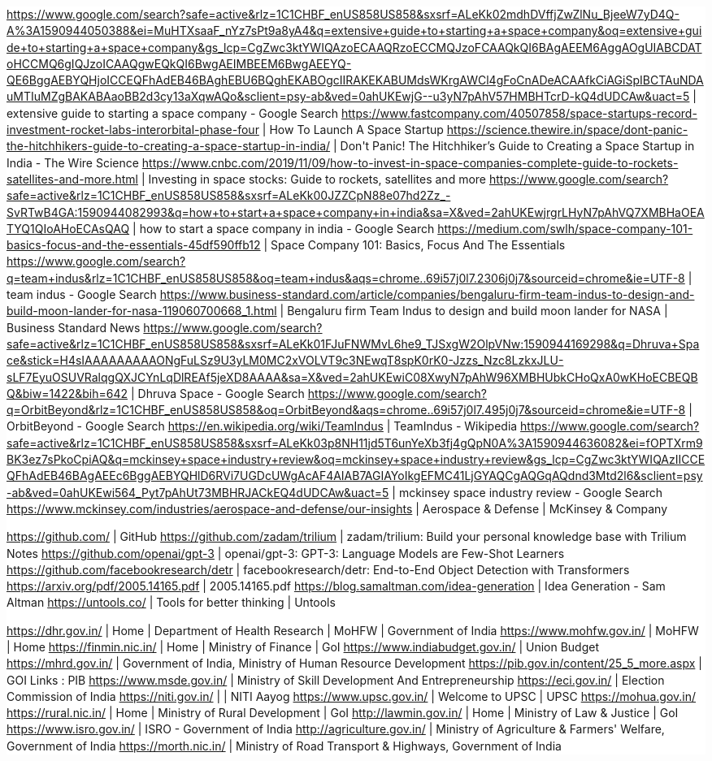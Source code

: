 https://www.google.com/search?safe=active&rlz=1C1CHBF_enUS858US858&sxsrf=ALeKk02mdhDVffjZwZlNu_BjeeW7yD4Q-A%3A1590944050388&ei=MuHTXsaaF_nYz7sPt9a8yA4&q=extensive+guide+to+starting+a+space+company&oq=extensive+guide+to+starting+a+space+company&gs_lcp=CgZwc3ktYWIQAzoECAAQRzoECCMQJzoFCAAQkQI6BAgAEEM6AggAOgUIABCDAToHCCMQ6gIQJzoICAAQgwEQkQI6BwgAEIMBEEM6BwgAEEYQ-QE6BggAEBYQHjoICCEQFhAdEB46BAghEBU6BQghEKABOgcIIRAKEKABUMdsWKrgAWCl4gFoCnADeACAAfkCiAGiSpIBCTAuNDAuMTIuMZgBAKABAaoBB2d3cy13aXqwAQo&sclient=psy-ab&ved=0ahUKEwjG--u3yN7pAhV57HMBHTcrD-kQ4dUDCAw&uact=5 | extensive guide to starting a space company - Google Search
https://www.fastcompany.com/40507858/space-startups-record-investment-rocket-labs-interorbital-phase-four | How To Launch A Space Startup
https://science.thewire.in/space/dont-panic-the-hitchhikers-guide-to-creating-a-space-startup-in-india/ | Don't Panic! The Hitchhiker’s Guide to Creating a Space Startup in India - The Wire Science
https://www.cnbc.com/2019/11/09/how-to-invest-in-space-companies-complete-guide-to-rockets-satellites-and-more.html | Investing in space stocks: Guide to rockets, satellites and more
https://www.google.com/search?safe=active&rlz=1C1CHBF_enUS858US858&sxsrf=ALeKk00JZZCpN88e07hd2Zz_-SvRTwB4GA:1590944082993&q=how+to+start+a+space+company+in+india&sa=X&ved=2ahUKEwjrgrLHyN7pAhVQ7XMBHaOEATYQ1QIoAHoECAsQAQ | how to start a space company in india - Google Search
https://medium.com/swlh/space-company-101-basics-focus-and-the-essentials-45df590ffb12 | Space Company 101: Basics, Focus And The Essentials
https://www.google.com/search?q=team+indus&rlz=1C1CHBF_enUS858US858&oq=team+indus&aqs=chrome..69i57j0l7.2306j0j7&sourceid=chrome&ie=UTF-8 | team indus - Google Search
https://www.business-standard.com/article/companies/bengaluru-firm-team-indus-to-design-and-build-moon-lander-for-nasa-119060700668_1.html | Bengaluru firm Team Indus to design and build moon lander for NASA | Business Standard News
https://www.google.com/search?safe=active&rlz=1C1CHBF_enUS858US858&sxsrf=ALeKk01FJuFNWMvL6he9_TJSxgW2OlpVNw:1590944169298&q=Dhruva+Space&stick=H4sIAAAAAAAAAONgFuLSz9U3yLM0MC2xVOLVT9c3NEwqT8spK0rK0-Jzzs_Nzc8LzkxJLU-sLF7EyuOSUVRalqgQXJCYnLqDlREAf5jeXD8AAAA&sa=X&ved=2ahUKEwiC08XwyN7pAhW96XMBHUbkCHoQxA0wKHoECBEQBQ&biw=1422&bih=642 | Dhruva Space - Google Search
https://www.google.com/search?q=OrbitBeyond&rlz=1C1CHBF_enUS858US858&oq=OrbitBeyond&aqs=chrome..69i57j0l7.495j0j7&sourceid=chrome&ie=UTF-8 | OrbitBeyond - Google Search
https://en.wikipedia.org/wiki/TeamIndus | TeamIndus - Wikipedia
https://www.google.com/search?safe=active&rlz=1C1CHBF_enUS858US858&sxsrf=ALeKk03p8NH11jd5T6unYeXb3fj4gQpN0A%3A1590944636082&ei=fOPTXrm9BK3ez7sPkoCpiAQ&q=mckinsey+space+industry+review&oq=mckinsey+space+industry+review&gs_lcp=CgZwc3ktYWIQAzIICCEQFhAdEB46BAgAEEc6BggAEBYQHlD6RVi7UGDcUWgAcAF4AIAB7AGIAYoIkgEFMC41LjGYAQCgAQGqAQdnd3Mtd2l6&sclient=psy-ab&ved=0ahUKEwi564_Pyt7pAhUt73MBHRJACkEQ4dUDCAw&uact=5 | mckinsey space industry review - Google Search
https://www.mckinsey.com/industries/aerospace-and-defense/our-insights | Aerospace & Defense | McKinsey & Company

https://github.com/ | GitHub
https://github.com/zadam/trilium | zadam/trilium: Build your personal knowledge base with Trilium Notes
https://github.com/openai/gpt-3 | openai/gpt-3: GPT-3: Language Models are Few-Shot Learners
https://github.com/facebookresearch/detr | facebookresearch/detr: End-to-End Object Detection with Transformers
https://arxiv.org/pdf/2005.14165.pdf | 2005.14165.pdf
https://blog.samaltman.com/idea-generation | Idea Generation - Sam Altman
https://untools.co/ | Tools for better thinking | Untools

https://dhr.gov.in/ | Home | Department of Health Research | MoHFW | Government of India
https://www.mohfw.gov.in/ | MoHFW | Home
https://finmin.nic.in/ | Home | Ministry of Finance | GoI
https://www.indiabudget.gov.in/ | Union Budget
https://mhrd.gov.in/ | Government of India, Ministry of Human Resource Development
https://pib.gov.in/content/25_5_more.aspx | GOI Links : PIB
https://www.msde.gov.in/ | Ministry of Skill Development And Entrepreneurship
https://eci.gov.in/ | Election Commission of India
https://niti.gov.in/ | | NITI Aayog
https://www.upsc.gov.in/ | Welcome to UPSC | UPSC
https://mohua.gov.in/
https://rural.nic.in/ | Home | Ministry of Rural Development | GoI
http://lawmin.gov.in/ | Home | Ministry of Law & Justice | GoI
https://www.isro.gov.in/ | ISRO - Government of India
http://agriculture.gov.in/ | Ministry of Agriculture & Farmers' Welfare, Government of India
https://morth.nic.in/ | Ministry of Road Transport & Highways, Government of India